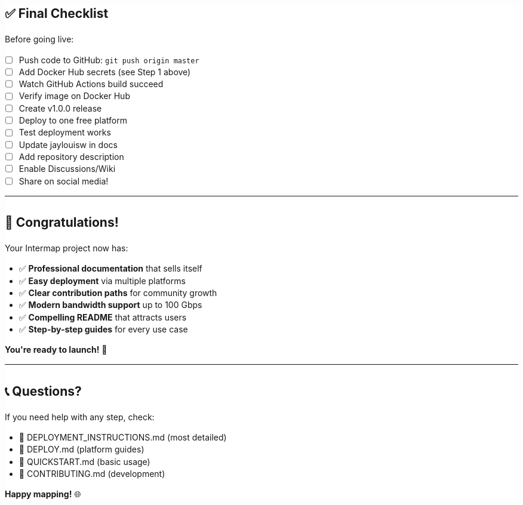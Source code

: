
## ✅ Final Checklist

Before going live:

- [ ] Push code to GitHub: `git push origin master`
- [ ] Add Docker Hub secrets (see Step 1 above)
- [ ] Watch GitHub Actions build succeed
- [ ] Verify image on Docker Hub
- [ ] Create v1.0.0 release
- [ ] Deploy to one free platform
- [ ] Test deployment works
- [ ] Update jaylouisw in docs
- [ ] Add repository description
- [ ] Enable Discussions/Wiki
- [ ] Share on social media!

---

## 🎊 Congratulations!

Your Intermap project now has:
- ✅ **Professional documentation** that sells itself
- ✅ **Easy deployment** via multiple platforms
- ✅ **Clear contribution paths** for community growth
- ✅ **Modern bandwidth support** up to 100 Gbps
- ✅ **Compelling README** that attracts users
- ✅ **Step-by-step guides** for every use case

**You're ready to launch!** 🚀

---

## 📞 Questions?

If you need help with any step, check:
- 📄 DEPLOYMENT_INSTRUCTIONS.md (most detailed)
- 📄 DEPLOY.md (platform guides)
- 📄 QUICKSTART.md (basic usage)
- 📄 CONTRIBUTING.md (development)

**Happy mapping!** 🌐

